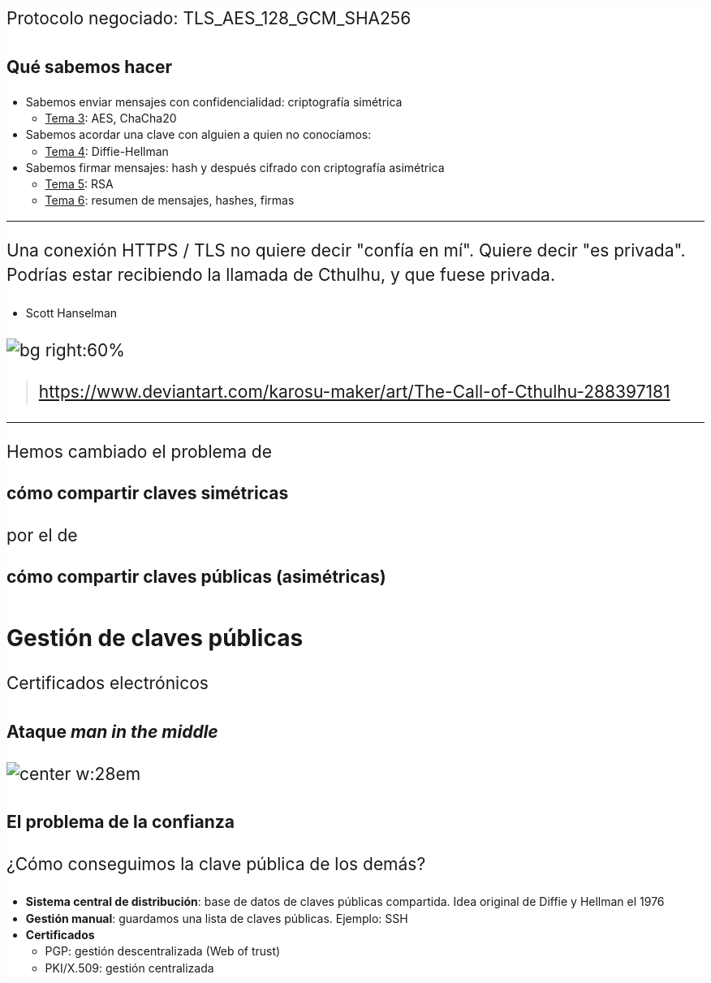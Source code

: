 Protocolo negociado: TLS_AES_128_GCM_SHA256



## Qué sabemos hacer

- Sabemos enviar mensajes con confidencialidad: criptografía simétrica
    - [Tema 3](03-simetrica.html): AES, ChaCha20
- Sabemos acordar una clave con alguien a quien no conocíamos:
    - [Tema 4](05-asimetrica.html): Diffie-Hellman
- Sabemos firmar mensajes: hash y después cifrado con criptografía asimétrica
    - [Tema 5](05-asimetrica.html): RSA
    - [Tema 6](06-hashes.html): resumen de mensajes, hashes, firmas

    
---

Una conexión HTTPS / TLS no quiere decir "confía en mí". Quiere decir "es privada". Podrías estar recibiendo la llamada de Cthulhu, y que fuese privada.

- Scott Hanselman

![bg right:60%](https://images-wixmp-ed30a86b8c4ca887773594c2.wixmp.com/f/a3027904-ae41-45a8-b650-e764095bcb3e/d4rpcot-50371f8c-8c06-437a-8925-02b8543b9791.gif?token=eyJ0eXAiOiJKV1QiLCJhbGciOiJIUzI1NiJ9.eyJzdWIiOiJ1cm46YXBwOjdlMGQxODg5ODIyNjQzNzNhNWYwZDQxNWVhMGQyNmUwIiwiaXNzIjoidXJuOmFwcDo3ZTBkMTg4OTgyMjY0MzczYTVmMGQ0MTVlYTBkMjZlMCIsIm9iaiI6W1t7InBhdGgiOiJcL2ZcL2EzMDI3OTA0LWFlNDEtNDVhOC1iNjUwLWU3NjQwOTViY2IzZVwvZDRycGNvdC01MDM3MWY4Yy04YzA2LTQzN2EtODkyNS0wMmI4NTQzYjk3OTEuZ2lmIn1dXSwiYXVkIjpbInVybjpzZXJ2aWNlOmZpbGUuZG93bmxvYWQiXX0.ihGQMgyjQrzBSxldIEVPJv51GOA9RVSAYAxFvSNoqCQ)

> https://www.deviantart.com/karosu-maker/art/The-Call-of-Cthulhu-288397181
---


<style scoped>
    p { font-size: 150%}
</style>

Hemos cambiado el problema de

**cómo compartir claves simétricas**

por el de

**cómo compartir claves públicas (asimétricas)**

# Gestión de claves públicas


Certificados electrónicos

## Ataque *man in the middle*

![center w:28em](https://i.imgur.com/Cq78TET.png?1)



## El problema de la confianza


¿Cómo conseguimos la clave pública de los demás?

- **Sistema central de distribución**: base de datos de claves públicas compartida. Idea original de Diffie y Hellman el 1976
- **Gestión manual**: guardamos una lista de claves públicas. Ejemplo: SSH
- **Certificados**
    - PGP: gestión descentralizada (Web of trust)
    - PKI/X.509: gestión centralizada
